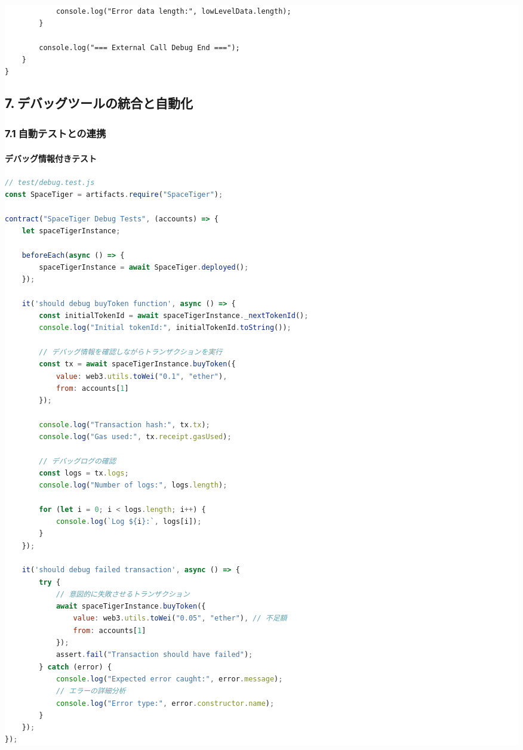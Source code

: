 ```solidity
            console.log("Error data length:", lowLevelData.length);
        }
        
        console.log("=== External Call Debug End ===");
    }
}
```

## 7. デバッグツールの統合と自動化

### 7.1 自動テストとの連携

#### デバッグ情報付きテスト

```javascript
// test/debug.test.js
const SpaceTiger = artifacts.require("SpaceTiger");

contract("SpaceTiger Debug Tests", (accounts) => {
    let spaceTigerInstance;
    
    beforeEach(async () => {
        spaceTigerInstance = await SpaceTiger.deployed();
    });
    
    it('should debug buyToken function', async () => {
        const initialTokenId = await spaceTigerInstance._nextTokenId();
        console.log("Initial tokenId:", initialTokenId.toString());
        
        // デバッグ情報を確認しながらトランザクションを実行
        const tx = await spaceTigerInstance.buyToken({
            value: web3.utils.toWei("0.1", "ether"),
            from: accounts[1]
        });
        
        console.log("Transaction hash:", tx.tx);
        console.log("Gas used:", tx.receipt.gasUsed);
        
        // デバッグログの確認
        const logs = tx.logs;
        console.log("Number of logs:", logs.length);
        
        for (let i = 0; i < logs.length; i++) {
            console.log(`Log ${i}:`, logs[i]);
        }
    });
    
    it('should debug failed transaction', async () => {
        try {
            // 意図的に失敗させるトランザクション
            await spaceTigerInstance.buyToken({
                value: web3.utils.toWei("0.05", "ether"), // 不足額
                from: accounts[1]
            });
            assert.fail("Transaction should have failed");
        } catch (error) {
            console.log("Expected error caught:", error.message);
            // エラーの詳細分析
            console.log("Error type:", error.constructor.name);
        }
    });
});
```